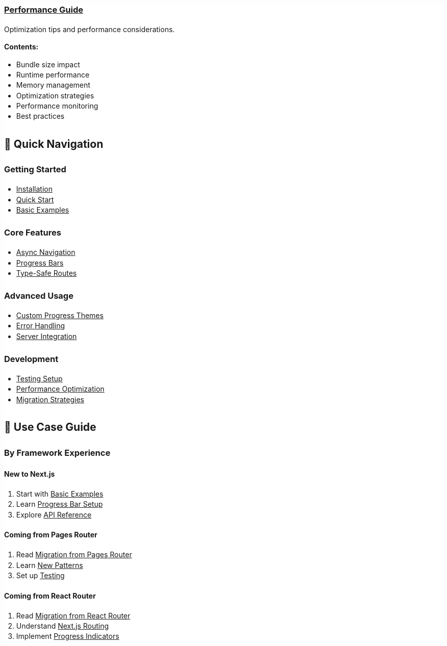 ### [Performance Guide](./performance.md)
Optimization tips and performance considerations.

**Contents:**
- Bundle size impact
- Runtime performance
- Memory management
- Optimization strategies
- Performance monitoring
- Best practices

## 🚀 Quick Navigation

### Getting Started
- [Installation](../README.md#installation)
- [Quick Start](../README.md#quick-start)
- [Basic Examples](./examples/README.md#basic-examples)

### Core Features
- [Async Navigation](./api-reference.md#usenavigation)
- [Progress Bars](./api-reference.md#progressprovider)
- [Type-Safe Routes](./examples/README.md#type-safe-routes)

### Advanced Usage
- [Custom Progress Themes](./examples/README.md#custom-progress-themes)
- [Error Handling](./examples/README.md#advanced-error-handling)
- [Server Integration](./examples/README.md#server-actions-integration)

### Development
- [Testing Setup](./testing-guide.md#test-setup)
- [Performance Optimization](./performance.md#optimization-strategies)
- [Migration Strategies](./migration-guide.md#migration-checklist)

## 🎯 Use Case Guide

### By Framework Experience

#### New to Next.js
1. Start with [Basic Examples](./examples/README.md#basic-examples)
2. Learn [Progress Bar Setup](./examples/README.md#progress-bar-examples)
3. Explore [API Reference](./api-reference.md)

#### Coming from Pages Router
1. Read [Migration from Pages Router](./migration-guide.md#from-nextjs-pages-router-nextrouter)
2. Learn [New Patterns](./examples/README.md#advanced-patterns)
3. Set up [Testing](./testing-guide.md)

#### Coming from React Router
1. Read [Migration from React Router](./migration-guide.md#from-react-router)
2. Understand [Next.js Routing](./examples/README.md#type-safe-routes)
3. Implement [Progress Indicators](./examples/README.md#progress-bar-examples)
